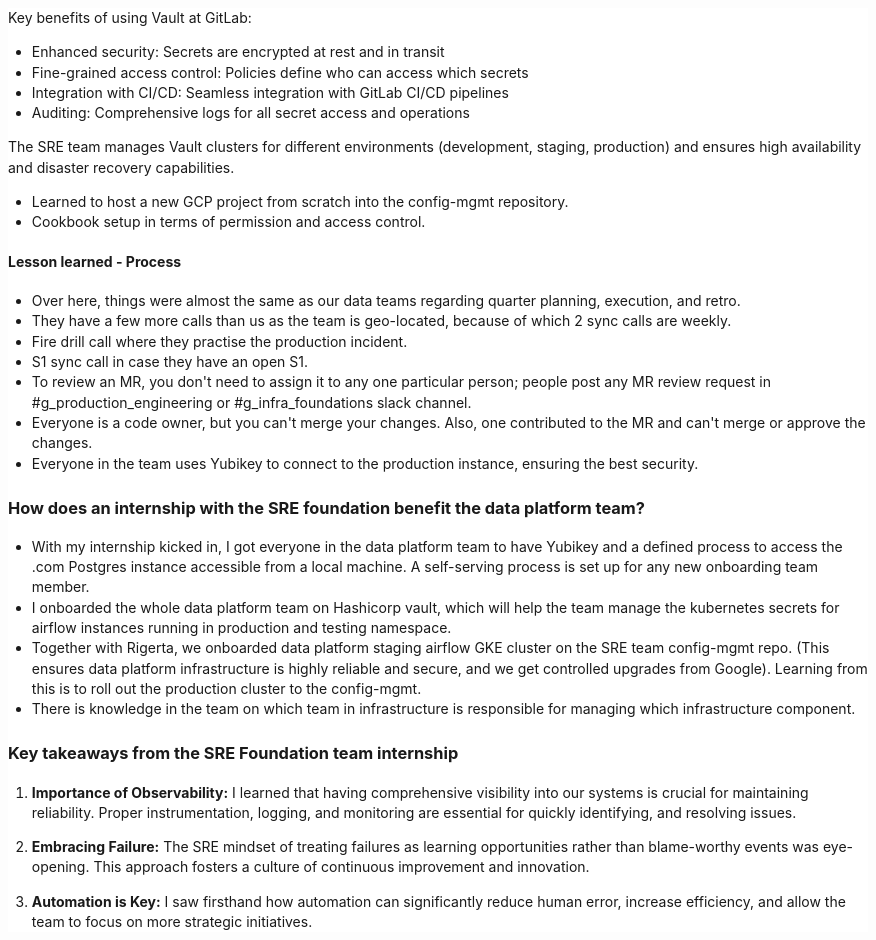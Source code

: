   Key benefits of using Vault at GitLab:

  * Enhanced security: Secrets are encrypted at rest and in transit
  * Fine-grained access control: Policies define who can access which secrets
  * Integration with CI/CD: Seamless integration with GitLab CI/CD pipelines
  * Auditing: Comprehensive logs for all secret access and operations

 The SRE team manages Vault clusters for different environments (development, staging, production) and ensures high availability and disaster recovery capabilities.

* Learned to host a new GCP project from scratch into the config-mgmt repository.
* Cookbook setup in terms of permission  and access control.

#### Lesson learned - Process

* Over here, things were almost the same as our data teams regarding quarter planning, execution, and retro.
* They have a few more calls than us as the team is geo-located, because of which 2 sync calls are weekly.
* Fire drill call where they practise the production incident.
* S1 sync call in case they have an open S1.
* To review an MR, you don't need to assign it to any one particular person; people post any MR review request in #g_production_engineering or #g_infra_foundations slack channel.
* Everyone is a code owner, but you can't merge your changes. Also, one contributed to the MR and can't merge or approve the changes.
* Everyone in the team uses Yubikey to connect to the production instance, ensuring the best security.

### How does an internship with the SRE foundation benefit the data platform team?

* With my internship kicked in, I got everyone in the data platform team to have Yubikey and a defined process to access the .com Postgres instance accessible from a local machine. A self-serving process is set up for any new onboarding team member.
* I onboarded the whole data platform team on Hashicorp vault, which will help the team manage the kubernetes secrets for airflow instances running in production and testing namespace.
* Together with Rigerta, we onboarded data platform staging airflow GKE cluster on the SRE team config-mgmt repo. (This ensures data platform infrastructure is highly reliable and secure, and we get controlled upgrades from Google). Learning from this is to roll out the production cluster to the config-mgmt.
* There is knowledge in the team on which team in infrastructure is responsible for managing which infrastructure component.

### Key takeaways from the SRE Foundation team internship

1. <b>Importance of Observability:</b> I learned that having comprehensive visibility into our systems is crucial for maintaining reliability. Proper instrumentation, logging, and monitoring are essential for quickly identifying, and resolving issues.

2. <b>Embracing Failure:</b> The SRE mindset of treating failures as learning opportunities rather than blame-worthy events was eye-opening. This approach fosters a culture of continuous improvement and innovation.

3. <b>Automation is Key:</b> I saw firsthand how automation can significantly reduce human error, increase efficiency, and allow the team to focus on more strategic initiatives.
